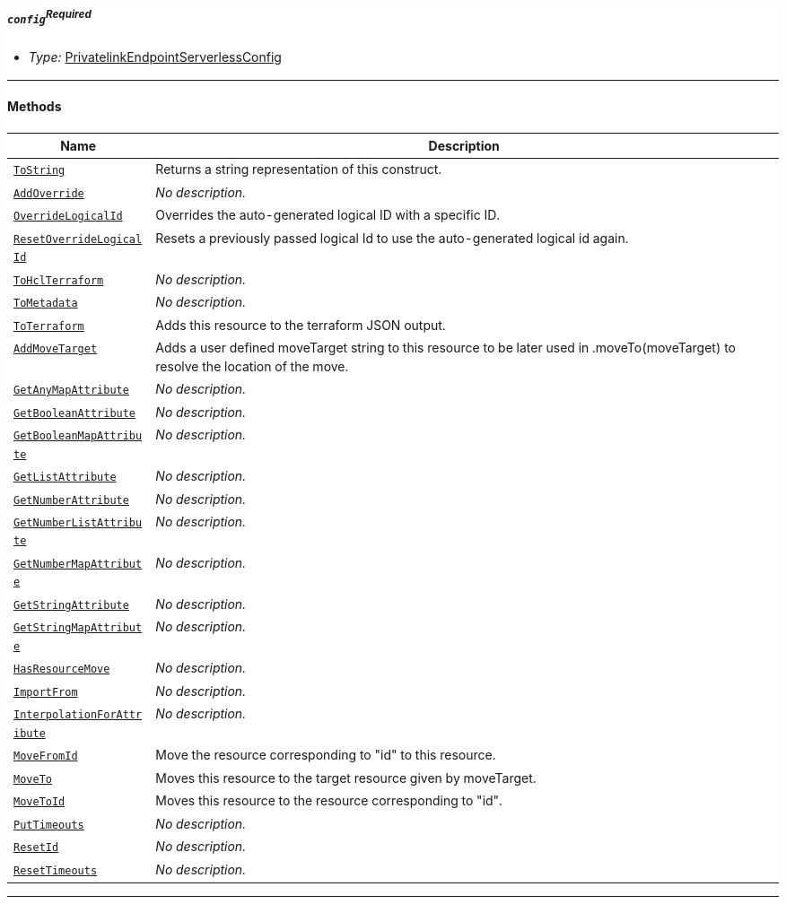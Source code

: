 
##### `config`<sup>Required</sup> <a name="config" id="@cdktf/provider-mongodbatlas.privatelinkEndpointServerless.PrivatelinkEndpointServerless.Initializer.parameter.config"></a>

- *Type:* <a href="#@cdktf/provider-mongodbatlas.privatelinkEndpointServerless.PrivatelinkEndpointServerlessConfig">PrivatelinkEndpointServerlessConfig</a>

---

#### Methods <a name="Methods" id="Methods"></a>

| **Name** | **Description** |
| --- | --- |
| <code><a href="#@cdktf/provider-mongodbatlas.privatelinkEndpointServerless.PrivatelinkEndpointServerless.toString">ToString</a></code> | Returns a string representation of this construct. |
| <code><a href="#@cdktf/provider-mongodbatlas.privatelinkEndpointServerless.PrivatelinkEndpointServerless.addOverride">AddOverride</a></code> | *No description.* |
| <code><a href="#@cdktf/provider-mongodbatlas.privatelinkEndpointServerless.PrivatelinkEndpointServerless.overrideLogicalId">OverrideLogicalId</a></code> | Overrides the auto-generated logical ID with a specific ID. |
| <code><a href="#@cdktf/provider-mongodbatlas.privatelinkEndpointServerless.PrivatelinkEndpointServerless.resetOverrideLogicalId">ResetOverrideLogicalId</a></code> | Resets a previously passed logical Id to use the auto-generated logical id again. |
| <code><a href="#@cdktf/provider-mongodbatlas.privatelinkEndpointServerless.PrivatelinkEndpointServerless.toHclTerraform">ToHclTerraform</a></code> | *No description.* |
| <code><a href="#@cdktf/provider-mongodbatlas.privatelinkEndpointServerless.PrivatelinkEndpointServerless.toMetadata">ToMetadata</a></code> | *No description.* |
| <code><a href="#@cdktf/provider-mongodbatlas.privatelinkEndpointServerless.PrivatelinkEndpointServerless.toTerraform">ToTerraform</a></code> | Adds this resource to the terraform JSON output. |
| <code><a href="#@cdktf/provider-mongodbatlas.privatelinkEndpointServerless.PrivatelinkEndpointServerless.addMoveTarget">AddMoveTarget</a></code> | Adds a user defined moveTarget string to this resource to be later used in .moveTo(moveTarget) to resolve the location of the move. |
| <code><a href="#@cdktf/provider-mongodbatlas.privatelinkEndpointServerless.PrivatelinkEndpointServerless.getAnyMapAttribute">GetAnyMapAttribute</a></code> | *No description.* |
| <code><a href="#@cdktf/provider-mongodbatlas.privatelinkEndpointServerless.PrivatelinkEndpointServerless.getBooleanAttribute">GetBooleanAttribute</a></code> | *No description.* |
| <code><a href="#@cdktf/provider-mongodbatlas.privatelinkEndpointServerless.PrivatelinkEndpointServerless.getBooleanMapAttribute">GetBooleanMapAttribute</a></code> | *No description.* |
| <code><a href="#@cdktf/provider-mongodbatlas.privatelinkEndpointServerless.PrivatelinkEndpointServerless.getListAttribute">GetListAttribute</a></code> | *No description.* |
| <code><a href="#@cdktf/provider-mongodbatlas.privatelinkEndpointServerless.PrivatelinkEndpointServerless.getNumberAttribute">GetNumberAttribute</a></code> | *No description.* |
| <code><a href="#@cdktf/provider-mongodbatlas.privatelinkEndpointServerless.PrivatelinkEndpointServerless.getNumberListAttribute">GetNumberListAttribute</a></code> | *No description.* |
| <code><a href="#@cdktf/provider-mongodbatlas.privatelinkEndpointServerless.PrivatelinkEndpointServerless.getNumberMapAttribute">GetNumberMapAttribute</a></code> | *No description.* |
| <code><a href="#@cdktf/provider-mongodbatlas.privatelinkEndpointServerless.PrivatelinkEndpointServerless.getStringAttribute">GetStringAttribute</a></code> | *No description.* |
| <code><a href="#@cdktf/provider-mongodbatlas.privatelinkEndpointServerless.PrivatelinkEndpointServerless.getStringMapAttribute">GetStringMapAttribute</a></code> | *No description.* |
| <code><a href="#@cdktf/provider-mongodbatlas.privatelinkEndpointServerless.PrivatelinkEndpointServerless.hasResourceMove">HasResourceMove</a></code> | *No description.* |
| <code><a href="#@cdktf/provider-mongodbatlas.privatelinkEndpointServerless.PrivatelinkEndpointServerless.importFrom">ImportFrom</a></code> | *No description.* |
| <code><a href="#@cdktf/provider-mongodbatlas.privatelinkEndpointServerless.PrivatelinkEndpointServerless.interpolationForAttribute">InterpolationForAttribute</a></code> | *No description.* |
| <code><a href="#@cdktf/provider-mongodbatlas.privatelinkEndpointServerless.PrivatelinkEndpointServerless.moveFromId">MoveFromId</a></code> | Move the resource corresponding to "id" to this resource. |
| <code><a href="#@cdktf/provider-mongodbatlas.privatelinkEndpointServerless.PrivatelinkEndpointServerless.moveTo">MoveTo</a></code> | Moves this resource to the target resource given by moveTarget. |
| <code><a href="#@cdktf/provider-mongodbatlas.privatelinkEndpointServerless.PrivatelinkEndpointServerless.moveToId">MoveToId</a></code> | Moves this resource to the resource corresponding to "id". |
| <code><a href="#@cdktf/provider-mongodbatlas.privatelinkEndpointServerless.PrivatelinkEndpointServerless.putTimeouts">PutTimeouts</a></code> | *No description.* |
| <code><a href="#@cdktf/provider-mongodbatlas.privatelinkEndpointServerless.PrivatelinkEndpointServerless.resetId">ResetId</a></code> | *No description.* |
| <code><a href="#@cdktf/provider-mongodbatlas.privatelinkEndpointServerless.PrivatelinkEndpointServerless.resetTimeouts">ResetTimeouts</a></code> | *No description.* |

---